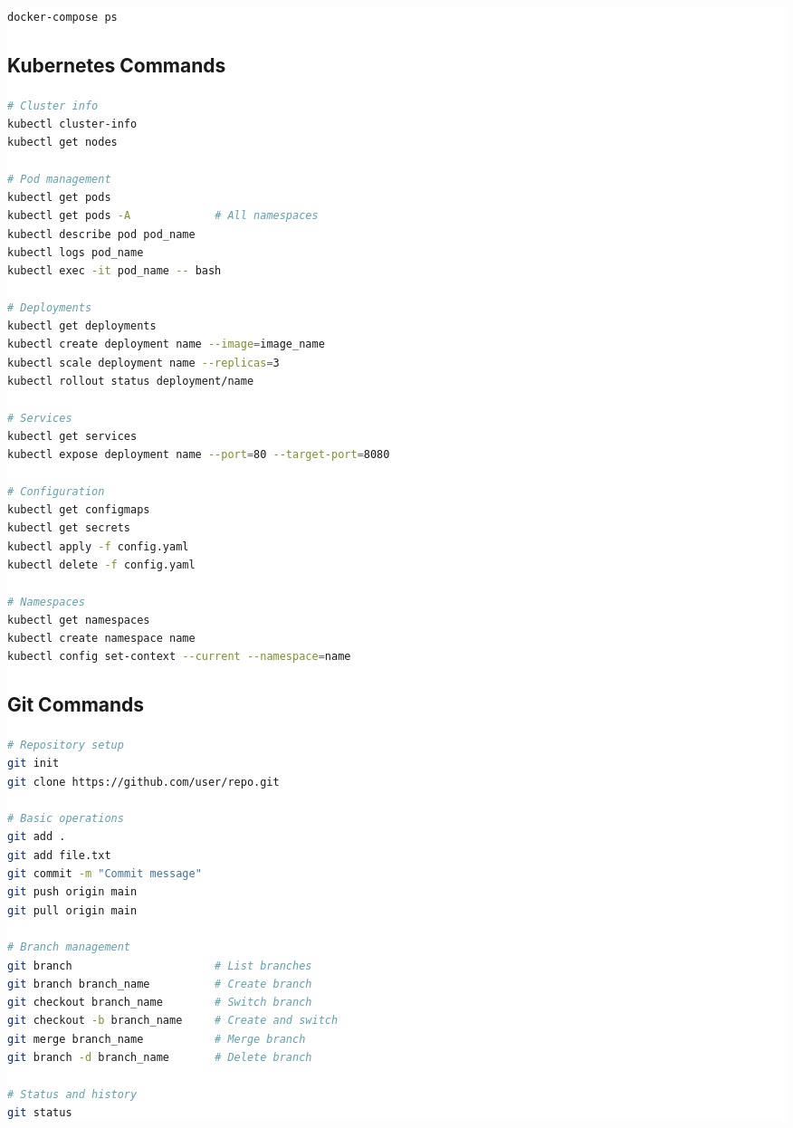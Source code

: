 ```bash
docker-compose ps
```

## Kubernetes Commands

```bash
# Cluster info
kubectl cluster-info
kubectl get nodes

# Pod management
kubectl get pods
kubectl get pods -A             # All namespaces
kubectl describe pod pod_name
kubectl logs pod_name
kubectl exec -it pod_name -- bash

# Deployments
kubectl get deployments
kubectl create deployment name --image=image_name
kubectl scale deployment name --replicas=3
kubectl rollout status deployment/name

# Services
kubectl get services
kubectl expose deployment name --port=80 --target-port=8080

# Configuration
kubectl get configmaps
kubectl get secrets
kubectl apply -f config.yaml
kubectl delete -f config.yaml

# Namespaces
kubectl get namespaces
kubectl create namespace name
kubectl config set-context --current --namespace=name
```

## Git Commands

```bash
# Repository setup
git init
git clone https://github.com/user/repo.git

# Basic operations
git add .
git add file.txt
git commit -m "Commit message"
git push origin main
git pull origin main

# Branch management
git branch                      # List branches
git branch branch_name          # Create branch
git checkout branch_name        # Switch branch
git checkout -b branch_name     # Create and switch
git merge branch_name           # Merge branch
git branch -d branch_name       # Delete branch

# Status and history
git status
```